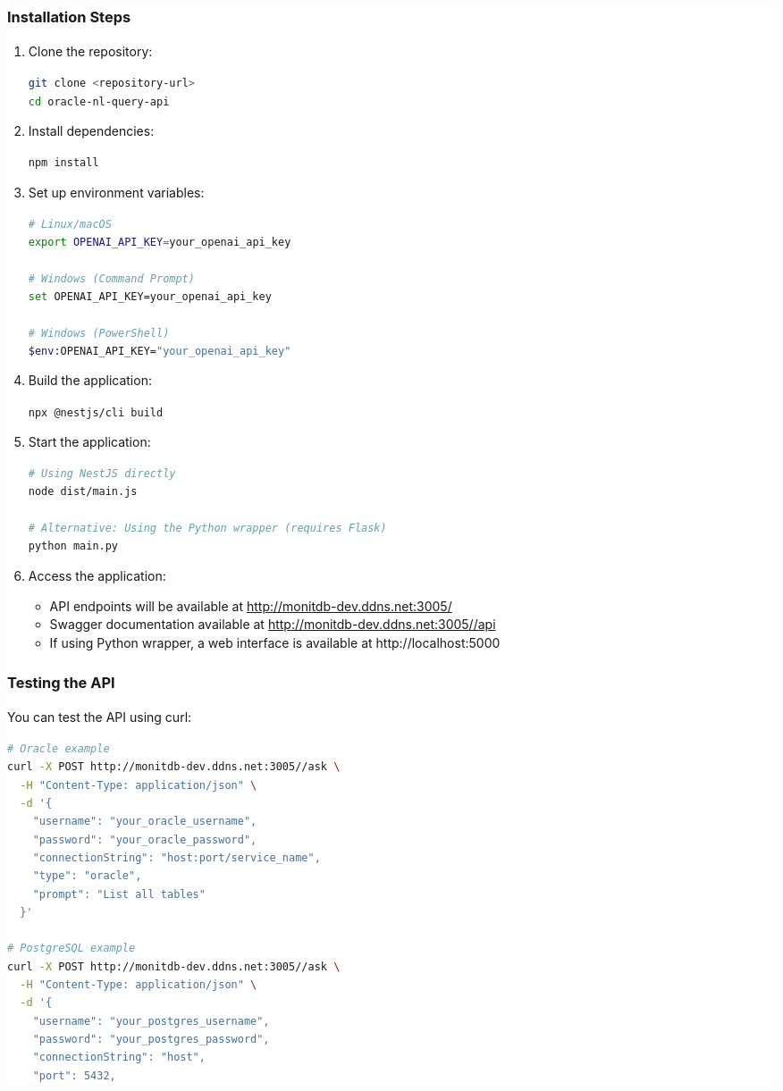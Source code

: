 ### Installation Steps

1. Clone the repository:
   ```bash
   git clone <repository-url>
   cd oracle-nl-query-api
   ```

2. Install dependencies:
   ```bash
   npm install
   ```

3. Set up environment variables:
   ```bash
   # Linux/macOS
   export OPENAI_API_KEY=your_openai_api_key

   # Windows (Command Prompt)
   set OPENAI_API_KEY=your_openai_api_key

   # Windows (PowerShell)
   $env:OPENAI_API_KEY="your_openai_api_key"
   ```

4. Build the application:
   ```bash
   npx @nestjs/cli build
   ```

5. Start the application:
   ```bash
   # Using NestJS directly
   node dist/main.js

   # Alternative: Using the Python wrapper (requires Flask)
   python main.py
   ```

6. Access the application:
   - API endpoints will be available at http://monitdb-dev.ddns.net:3005/
   - Swagger documentation available at http://monitdb-dev.ddns.net:3005//api
   - If using Python wrapper, a web interface is available at http://localhost:5000

### Testing the API

You can test the API using curl:

```bash
# Oracle example
curl -X POST http://monitdb-dev.ddns.net:3005//ask \
  -H "Content-Type: application/json" \
  -d '{
    "username": "your_oracle_username",
    "password": "your_oracle_password",
    "connectionString": "host:port/service_name",
    "type": "oracle",
    "prompt": "List all tables"
  }'

# PostgreSQL example
curl -X POST http://monitdb-dev.ddns.net:3005//ask \
  -H "Content-Type: application/json" \
  -d '{
    "username": "your_postgres_username",
    "password": "your_postgres_password",
    "connectionString": "host",
    "port": 5432,
```